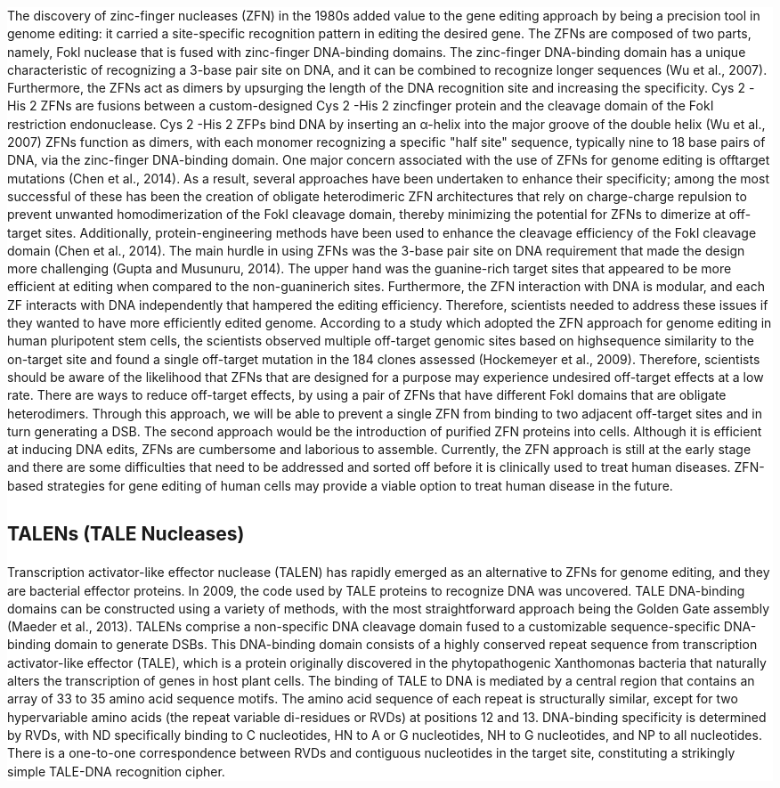 The discovery of zinc-finger nucleases (ZFN) in the 1980s added value to the gene editing approach by being a precision tool in genome editing: it carried a site-specific recognition pattern in editing the desired gene. The ZFNs are composed of two parts, namely, Fokl nuclease that is fused with zinc-finger DNA-binding domains. The zinc-finger DNA-binding domain has a unique characteristic of recognizing a 3-base pair site on DNA, and it can be combined to recognize longer sequences (Wu et al., 2007). Furthermore, the ZFNs act as dimers by upsurging the length of the DNA recognition site and increasing the specificity. Cys 2 -His 2 ZFNs are fusions between a custom-designed Cys 2 -His 2 zincfinger protein and the cleavage domain of the FokI restriction endonuclease. Cys 2 -His 2 ZFPs bind DNA by inserting an α-helix into the major groove of the double helix (Wu et al., 2007) ZFNs function as dimers, with each monomer recognizing a specific "half site" sequence, typically nine to 18 base pairs of DNA, via the zinc-finger DNA-binding domain. One major concern associated with the use of ZFNs for genome editing is offtarget mutations (Chen et al., 2014). As a result, several approaches have been undertaken to enhance their specificity; among the most successful of these has been the creation of obligate heterodimeric ZFN architectures that rely on charge-charge repulsion to prevent unwanted homodimerization of the FokI cleavage domain, thereby minimizing the potential for ZFNs to dimerize at off-target sites. Additionally, protein-engineering methods have been used to enhance the cleavage efficiency of the FokI cleavage domain (Chen et al., 2014). The main hurdle in using ZFNs was the 3-base pair site on DNA requirement that made the design more challenging (Gupta and Musunuru, 2014). The upper hand was the guanine-rich target sites that appeared to be more efficient at editing when compared to the non-guaninerich sites. Furthermore, the ZFN interaction with DNA is modular, and each ZF interacts with DNA independently that hampered the editing efficiency. Therefore, scientists needed to address these issues if they wanted to have more efficiently edited genome. According to a study which adopted the ZFN approach for genome editing in human pluripotent stem cells, the scientists observed multiple off-target genomic sites based on highsequence similarity to the on-target site and found a single off-target mutation in the 184 clones assessed (Hockemeyer et al., 2009). Therefore, scientists should be aware of the likelihood that ZFNs that are designed for a purpose may experience undesired off-target effects at a low rate. There are ways to reduce off-target effects, by using a pair of ZFNs that have different FokI domains that are obligate heterodimers. Through this approach, we will be able to prevent a single ZFN from binding to two adjacent off-target sites and in turn generating a DSB. The second approach would be the introduction of purified ZFN proteins into cells. Although it is efficient at inducing DNA edits, ZFNs are cumbersome and laborious to assemble. Currently, the ZFN approach is still at the early stage and there are some difficulties that need to be addressed and sorted off before it is clinically used to treat human diseases. ZFN-based strategies for gene editing of human cells may provide a viable option to treat human disease in the future.


## TALENs (TALE Nucleases)

Transcription activator-like effector nuclease (TALEN) has rapidly emerged as an alternative to ZFNs for genome editing, and they are bacterial effector proteins. In 2009, the code used by TALE proteins to recognize DNA was uncovered. TALE DNA-binding domains can be constructed using a variety of methods, with the most straightforward approach being the Golden Gate assembly (Maeder et al., 2013). TALENs comprise a non-specific DNA cleavage domain fused to a customizable sequence-specific DNA-binding domain to generate DSBs. This DNA-binding domain consists of a highly conserved repeat sequence from transcription activator-like effector (TALE), which is a protein originally discovered in the phytopathogenic Xanthomonas bacteria that naturally alters the transcription of genes in host plant cells. The binding of TALE to DNA is mediated by a central region that contains an array of 33 to 35 amino acid sequence motifs. The amino acid sequence of each repeat is structurally similar, except for two hypervariable amino acids (the repeat variable di-residues or RVDs) at positions 12 and 13. DNA-binding specificity is determined by RVDs, with ND specifically binding to C nucleotides, HN to A or G nucleotides, NH to G nucleotides, and NP to all nucleotides. There is a one-to-one correspondence between RVDs and contiguous nucleotides in the target site, constituting a strikingly simple TALE-DNA recognition cipher.
